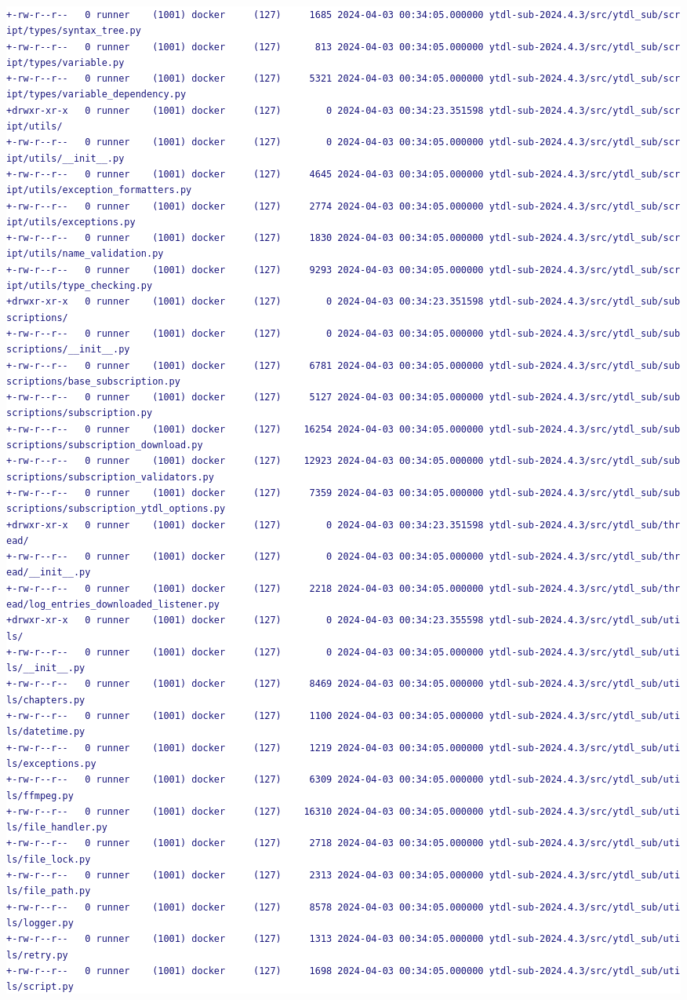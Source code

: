 ```diff
+-rw-r--r--   0 runner    (1001) docker     (127)     1685 2024-04-03 00:34:05.000000 ytdl-sub-2024.4.3/src/ytdl_sub/script/types/syntax_tree.py
+-rw-r--r--   0 runner    (1001) docker     (127)      813 2024-04-03 00:34:05.000000 ytdl-sub-2024.4.3/src/ytdl_sub/script/types/variable.py
+-rw-r--r--   0 runner    (1001) docker     (127)     5321 2024-04-03 00:34:05.000000 ytdl-sub-2024.4.3/src/ytdl_sub/script/types/variable_dependency.py
+drwxr-xr-x   0 runner    (1001) docker     (127)        0 2024-04-03 00:34:23.351598 ytdl-sub-2024.4.3/src/ytdl_sub/script/utils/
+-rw-r--r--   0 runner    (1001) docker     (127)        0 2024-04-03 00:34:05.000000 ytdl-sub-2024.4.3/src/ytdl_sub/script/utils/__init__.py
+-rw-r--r--   0 runner    (1001) docker     (127)     4645 2024-04-03 00:34:05.000000 ytdl-sub-2024.4.3/src/ytdl_sub/script/utils/exception_formatters.py
+-rw-r--r--   0 runner    (1001) docker     (127)     2774 2024-04-03 00:34:05.000000 ytdl-sub-2024.4.3/src/ytdl_sub/script/utils/exceptions.py
+-rw-r--r--   0 runner    (1001) docker     (127)     1830 2024-04-03 00:34:05.000000 ytdl-sub-2024.4.3/src/ytdl_sub/script/utils/name_validation.py
+-rw-r--r--   0 runner    (1001) docker     (127)     9293 2024-04-03 00:34:05.000000 ytdl-sub-2024.4.3/src/ytdl_sub/script/utils/type_checking.py
+drwxr-xr-x   0 runner    (1001) docker     (127)        0 2024-04-03 00:34:23.351598 ytdl-sub-2024.4.3/src/ytdl_sub/subscriptions/
+-rw-r--r--   0 runner    (1001) docker     (127)        0 2024-04-03 00:34:05.000000 ytdl-sub-2024.4.3/src/ytdl_sub/subscriptions/__init__.py
+-rw-r--r--   0 runner    (1001) docker     (127)     6781 2024-04-03 00:34:05.000000 ytdl-sub-2024.4.3/src/ytdl_sub/subscriptions/base_subscription.py
+-rw-r--r--   0 runner    (1001) docker     (127)     5127 2024-04-03 00:34:05.000000 ytdl-sub-2024.4.3/src/ytdl_sub/subscriptions/subscription.py
+-rw-r--r--   0 runner    (1001) docker     (127)    16254 2024-04-03 00:34:05.000000 ytdl-sub-2024.4.3/src/ytdl_sub/subscriptions/subscription_download.py
+-rw-r--r--   0 runner    (1001) docker     (127)    12923 2024-04-03 00:34:05.000000 ytdl-sub-2024.4.3/src/ytdl_sub/subscriptions/subscription_validators.py
+-rw-r--r--   0 runner    (1001) docker     (127)     7359 2024-04-03 00:34:05.000000 ytdl-sub-2024.4.3/src/ytdl_sub/subscriptions/subscription_ytdl_options.py
+drwxr-xr-x   0 runner    (1001) docker     (127)        0 2024-04-03 00:34:23.351598 ytdl-sub-2024.4.3/src/ytdl_sub/thread/
+-rw-r--r--   0 runner    (1001) docker     (127)        0 2024-04-03 00:34:05.000000 ytdl-sub-2024.4.3/src/ytdl_sub/thread/__init__.py
+-rw-r--r--   0 runner    (1001) docker     (127)     2218 2024-04-03 00:34:05.000000 ytdl-sub-2024.4.3/src/ytdl_sub/thread/log_entries_downloaded_listener.py
+drwxr-xr-x   0 runner    (1001) docker     (127)        0 2024-04-03 00:34:23.355598 ytdl-sub-2024.4.3/src/ytdl_sub/utils/
+-rw-r--r--   0 runner    (1001) docker     (127)        0 2024-04-03 00:34:05.000000 ytdl-sub-2024.4.3/src/ytdl_sub/utils/__init__.py
+-rw-r--r--   0 runner    (1001) docker     (127)     8469 2024-04-03 00:34:05.000000 ytdl-sub-2024.4.3/src/ytdl_sub/utils/chapters.py
+-rw-r--r--   0 runner    (1001) docker     (127)     1100 2024-04-03 00:34:05.000000 ytdl-sub-2024.4.3/src/ytdl_sub/utils/datetime.py
+-rw-r--r--   0 runner    (1001) docker     (127)     1219 2024-04-03 00:34:05.000000 ytdl-sub-2024.4.3/src/ytdl_sub/utils/exceptions.py
+-rw-r--r--   0 runner    (1001) docker     (127)     6309 2024-04-03 00:34:05.000000 ytdl-sub-2024.4.3/src/ytdl_sub/utils/ffmpeg.py
+-rw-r--r--   0 runner    (1001) docker     (127)    16310 2024-04-03 00:34:05.000000 ytdl-sub-2024.4.3/src/ytdl_sub/utils/file_handler.py
+-rw-r--r--   0 runner    (1001) docker     (127)     2718 2024-04-03 00:34:05.000000 ytdl-sub-2024.4.3/src/ytdl_sub/utils/file_lock.py
+-rw-r--r--   0 runner    (1001) docker     (127)     2313 2024-04-03 00:34:05.000000 ytdl-sub-2024.4.3/src/ytdl_sub/utils/file_path.py
+-rw-r--r--   0 runner    (1001) docker     (127)     8578 2024-04-03 00:34:05.000000 ytdl-sub-2024.4.3/src/ytdl_sub/utils/logger.py
+-rw-r--r--   0 runner    (1001) docker     (127)     1313 2024-04-03 00:34:05.000000 ytdl-sub-2024.4.3/src/ytdl_sub/utils/retry.py
+-rw-r--r--   0 runner    (1001) docker     (127)     1698 2024-04-03 00:34:05.000000 ytdl-sub-2024.4.3/src/ytdl_sub/utils/script.py
```
